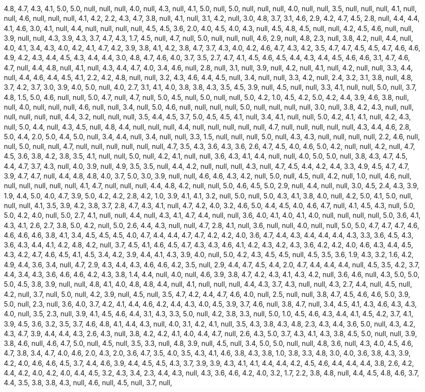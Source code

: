 4.8, 4.7, 4.3, 4.1, 5.0, 5.0, null, null, null, 4.0, null, 4.3, null, 4.1, 5.0, null, 5.0, null, null, null, 4.0, null, null, 3.5, null, null, null, 4.1, null, null, 4.6, null, null, null, 4.1, 4.2, 2.2, 4.3, 4.7, 3.8, null, 4.1, null, 3.1, 4.2, null, 3.0, 4.8, 3.7, 3.1, 4.6, 2.9, 4.2, 4.7, 4.5, 2.8, null, 4.4, 4.4, 4.1, 4.6, 3.0, 4.1, null, 4.4, null, null, null, null, 4.5, 4.5, 3.6, 2.0, 4.0, 4.5, 4.0, 4.3, null, 4.5, 4.8, 4.5, null, null, 4.2, 4.5, 4.6, null, null, 3.9, null, null, 4.3, 3.9, 4.3, 3.7, 4.7, 4.3, 1.7, 4.5, null, 4.7, null, 5.0, null, null, null, 4.6, 2.9, null, 4.8, 2.3, null, 3.8, 4.2, null, 4.4, null, 4.0, 4.1, 3.4, 4.3, 4.0, 4.2, 4.1, 4.7, 4.2, 3.9, 3.8, 4.1, 4.2, 3.8, 4.7, 3.7, 4.3, 4.0, 4.2, 4.6, 4.7, 4.3, 4.2, 3.5, 4.7, 4.7, 4.5, 4.5, 4.7, 4.6, 4.6, 4.9, 4.2, 4.3, 4.4, 4.5, 4.3, 4.4, 4.4, 3.0, 4.8, 4.7, 4.6, 4.0, 3.7, 3.5, 2.7, 4.7, 4.1, 4.5, 4.6, 4.5, 4.4, 4.3, 4.4, 4.5, 4.6, 4.6, 3.1, 4.7, 4.6, 4.7, null, 4.4, 4.8, null, 4.1, null, 4.3, 4.4, 4.7, 4.0, 3.4, 4.6, null, 2.8, null, 3.1, null, 3.9, null, 4.2, null, 4.1, null, 4.2, null, null, 3.3, 4.4, null, 4.4, 4.6, 4.4, 4.5, 4.1, 2.2, 4.2, 4.8, null, null, 3.2, 4.3, 4.6, 4.4, 4.5, null, 3.4, null, null, 3.3, 4.2, null, 2.4, 3.2, 3.1, 3.8, null, 4.8, 3.7, 4.2, 3.7, 3.0, 3.9, 4.0, 5.0, null, 4.0, 2.7, 3.1, 4.1, 4.0, 3.8, 3.8, 4.3, 3.5, 4.5, 3.9, null, 4.5, null, null, 3.3, 4.1, null, null, 5.0, null, 3.7, 4.8, 1.5, 5.0, 4.6, null, null, 5.0, 4.7, null, 4.7, null, 5.0, 4.5, null, 5.0, null, null, 5.0, 4.2, 1.0, 4.5, 4.2, 5.0, 4.2, 4.4, 3.9, 4.6, 3.8, null, null, 4.0, null, null, null, 4.6, null, null, 3.4, null, 5.0, 4.6, null, null, null, null, 5.0, null, null, null, null, 3.0, null, 3.8, 4.2, 4.3, null, null, null, null, null, null, 4.4, 3.2, null, null, null, 3.5, 4.4, 4.5, 3.7, 5.0, 4.5, 4.5, 4.1, null, 3.4, 4.1, null, null, 5.0, 4.2, 4.1, 4.1, null, 4.2, 4.3, null, 5.0, 4.4, null, 4.3, 4.5, null, 4.8, 4.4, null, null, null, 4.4, null, null, null, null, null, 4.7, null, null, null, null, null, 4.3, 4.4, 4.6, 2.8, 5.0, 4.4, 2.0, 5.0, 4.4, 5.0, null, 3.4, 4.4, null, 3.4, null, null, 3.3, 1.5, null, null, null, 5.0, null, 4.3, 4.3, null, null, null, null, 2.2, 4.6, null, null, 5.0, null, null, 4.7, null, null, null, null, null, null, 4.7, 3.5, 4.3, 3.6, 4.3, 3.6, 2.6, 4.7, 4.5, 4.0, 4.6, 5.0, 4.2, null, null, 4.2, null, 4.7, 4.5, 3.6, 3.8, 4.2, 3.8, 3.5, 4.1, null, null, 5.0, null, 4.2, 4.1, null, null, 3.6, 4.3, 4.1, 4.4, null, null, 4.0, 5.0, 5.0, null, 3.8, 4.3, 4.7, 4.5, 4.4, 4.7, 3.7, 4.3, null, 4.0, 3.9, null, 4.9, 3.5, 3.5, null, 4.4, 4.2, null, null, null, 4.3, null, 4.7, 4.5, 4.4, 4.2, 4.4, 3.3, 4.9, 4.5, 4.7, 4.7, 3.9, 4.7, 4.7, null, 4.4, 4.8, 4.8, 4.0, 3.7, 5.0, 3.0, 3.9, null, null, 4.6, 4.6, 4.3, 4.2, null, 5.0, null, 4.5, null, 4.2, null, 1.0, null, 4.6, null, null, null, null, null, null, 4.1, 4.7, null, null, null, 4.4, 4.8, 4.2, null, null, 5.0, 4.6, 4.5, 5.0, 2.9, null, 4.4, null, null, 3.0, 4.5, 2.4, 4.3, 3.9, 1.9, 4.4, 5.0, 4.0, 4.7, 3.9, 5.0, 4.2, 4.2, 2.8, 4.2, 1.0, 3.9, 4.1, 4.1, 3.2, null, 5.0, null, 5.0, 4.3, 4.1, 3.8, 4.0, null, 4.2, 5.0, 4.1, 5.0, null, null, null, 4.1, 3.5, 3.9, 4.2, 3.8, 3.7, 2.8, 4.7, 4.3, 4.1, null, 4.7, 4.2, 4.0, 3.2, 4.6, 5.0, 4.4, 4.5, 4.0, 4.6, 4.7, null, 4.1, 4.5, 4.3, null, 5.0, 5.0, 4.2, 4.0, null, 5.0, 2.7, 4.1, null, null, 4.4, null, 4.3, 4.1, 4.7, 4.4, null, null, 3.6, 4.0, 4.1, 4.0, 4.1, 4.0, null, null, null, null, 5.0, 3.6, 4.1, 4.3, 4.1, 2.6, 2.7, 3.8, 5.0, 4.2, null, 5.0, 2.6, 4.4, 4.3, null, null, 4.7, 2.8, 4.1, null, 3.6, null, null, 4.0, null, null, 5.0, 5.0, 4.7, 4.7, 4.7, 4.6, 4.6, 4.6, 4.6, 3.8, 4.1, 3.4, 4.5, 4.5, 4.5, 4.0, 4.7, 4.4, 4.4, 4.7, 4.7, 4.2, 4.2, 4.0, 3.6, 4.7, 4.4, 4.3, 4.4, 4.4, 4.4, 4.3, 3.3, 3.6, 4.5, 4.3, 3.6, 4.3, 4.4, 4.1, 4.2, 4.8, 4.2, null, 3.7, 4.5, 4.1, 4.6, 4.5, 4.7, 4.3, 4.3, 4.6, 4.1, 4.2, 4.3, 4.2, 4.3, 3.6, 4.2, 4.2, 4.0, 4.6, 4.3, 4.4, 4.5, 4.3, 4.2, 4.7, 4.6, 4.5, 4.1, 4.5, 3.4, 4.2, 3.9, 4.4, 4.1, 4.3, 3.9, 4.0, null, 5.0, 4.2, 4.3, 4.5, 4.5, null, 4.5, 3.5, 3.6, 1.9, 4.3, 3.2, 1.6, 4.2, 4.9, 4.4, 3.6, 3.4, null, 4.7, 2.9, 4.3, 4.4, 4.3, 4.6, 4.6, 4.2, 3.5, null, 2.9, 4.4, 4.7, 4.5, 4.4, 2.0, 4.7, 4.4, 4.4, 4.4, null, 4.5, 3.5, 4.2, 3.7, 4.4, 3.4, 4.3, 3.6, 4.6, 4.6, 4.2, 4.3, 3.8, 1.4, 4.4, null, 4.0, null, 4.6, 3.9, 3.8, 4.7, 4.2, 4.3, 4.1, 4.3, 4.2, null, 3.6, 4.6, null, 4.3, 5.0, 5.0, 5.0, 4.5, 3.8, 3.9, null, null, 4.8, 4.1, 4.0, 4.8, 4.8, 4.4, null, 4.1, null, null, null, 4.4, 4.3, 3.7, 4.3, null, null, 4.3, 2.7, 4.4, null, 4.5, null, 4.2, null, 3.7, null, 5.0, null, 4.2, 3.9, null, 4.5, null, 3.5, 4.7, 4.2, 4.4, 4.7, 4.6, 4.0, null, 2.5, null, null, 3.8, 4.7, 4.5, 4.6, 4.6, 5.0, 3.9, 5.0, null, 2.3, null, 3.6, 4.0, 3.7, 4.2, 4.1, 4.4, 4.6, 4.2, 4.4, 4.3, 4.0, 4.5, 3.9, 3.7, 4.6, null, 3.8, 4.7, null, 3.4, 4.5, 4.1, 4.3, 4.6, 4.3, 4.3, 4.0, null, 3.5, 2.3, null, 3.9, 4.1, 4.5, 4.6, 4.4, 3.1, 4.3, 3.3, 5.0, null, 4.2, 3.8, 3.3, null, 5.0, 1.0, 4.5, 4.6, 4.3, 4.4, 4.1, 4.5, 4.2, 3.7, 4.1, 3.9, 4.5, 3.6, 3.2, 3.5, 3.7, 4.6, 4.8, 4.1, 4.4, 4.3, null, 4.0, 3.1, 4.2, 4.1, null, 3.5, 4.3, 3.8, 4.3, 4.8, 2.3, 4.3, 4.4, 3.6, 5.0, null, 4.3, 4.2, 4.3, 4.7, 3.9, 4.4, 4.4, 4.3, 2.6, 4.3, null, 3.8, 4.2, 4.2, 4.1, 4.0, 4.4, 4.7, null, 2.6, 4.3, 5.0, 3.7, 4.3, 4.1, 4.3, 3.8, 4.5, 5.0, null, null, 3.9, 3.8, 4.6, null, 4.6, 4.7, 5.0, null, 4.5, null, 3.5, 3.3, null, 4.8, 3.9, null, 4.5, null, 3.4, 5.0, 5.0, null, null, 4.8, 3.6, null, 4.3, 4.0, 4.5, 4.6, 4.7, 3.8, 3.4, 4.7, 4.0, 4.6, 2.0, 4.3, 2.0, 3.6, 4.7, 3.5, 4.0, 3.5, 4.3, 4.1, 4.6, 3.8, 4.3, 3.8, 1.0, 3.8, 3.3, 4.8, 3.0, 4.0, 3.6, 3.8, 4.3, 3.9, 4.2, 4.0, 4.6, 4.6, 4.5, 3.7, 4.4, 4.6, 3.9, 4.4, 4.5, 4.5, 4.3, 3.7, 3.9, 3.9, 4.3, 4.1, 4.1, 4.4, 4.4, 4.2, 4.5, 4.6, 4.4, 4.4, 4.4, 3.8, 2.6, 4.2, 4.4, 4.2, 4.0, 4.2, 4.0, 4.4, 4.5, 3.2, 4.3, 3.4, 2.3, 4.4, 4.3, null, 4.3, 3.6, 4.6, 4.2, 4.0, 3.2, 1.7, 2.2, 3.8, 4.8, null, 4.4, 4.5, 4.8, 4.6, 3.7, 4.4, 3.5, 3.8, 3.8, 4.3, null, 4.6, null, 4.5, null, 3.7, null,